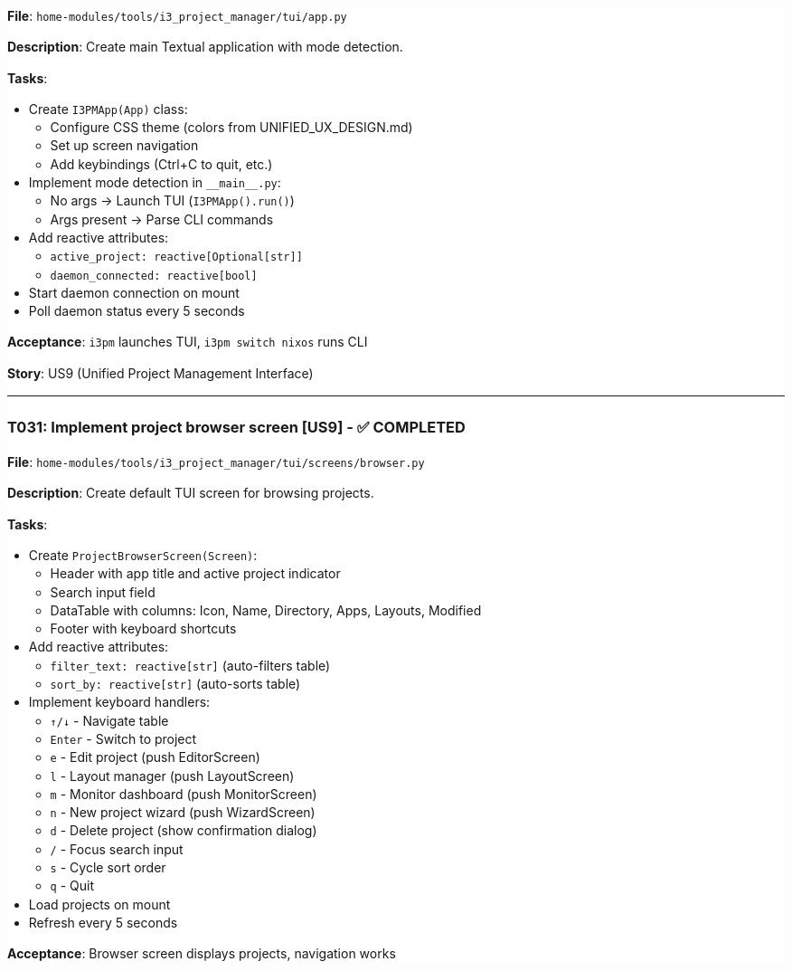 **File**: `home-modules/tools/i3_project_manager/tui/app.py`

**Description**: Create main Textual application with mode detection.

**Tasks**:
- Create `I3PMApp(App)` class:
  - Configure CSS theme (colors from UNIFIED_UX_DESIGN.md)
  - Set up screen navigation
  - Add keybindings (Ctrl+C to quit, etc.)
- Implement mode detection in `__main__.py`:
  - No args → Launch TUI (`I3PMApp().run()`)
  - Args present → Parse CLI commands
- Add reactive attributes:
  - `active_project: reactive[Optional[str]]`
  - `daemon_connected: reactive[bool]`
- Start daemon connection on mount
- Poll daemon status every 5 seconds

**Acceptance**: `i3pm` launches TUI, `i3pm switch nixos` runs CLI

**Story**: US9 (Unified Project Management Interface)

---

### T031: Implement project browser screen [US9] - ✅ COMPLETED

**File**: `home-modules/tools/i3_project_manager/tui/screens/browser.py`

**Description**: Create default TUI screen for browsing projects.

**Tasks**:
- Create `ProjectBrowserScreen(Screen)`:
  - Header with app title and active project indicator
  - Search input field
  - DataTable with columns: Icon, Name, Directory, Apps, Layouts, Modified
  - Footer with keyboard shortcuts
- Add reactive attributes:
  - `filter_text: reactive[str]` (auto-filters table)
  - `sort_by: reactive[str]` (auto-sorts table)
- Implement keyboard handlers:
  - `↑/↓` - Navigate table
  - `Enter` - Switch to project
  - `e` - Edit project (push EditorScreen)
  - `l` - Layout manager (push LayoutScreen)
  - `m` - Monitor dashboard (push MonitorScreen)
  - `n` - New project wizard (push WizardScreen)
  - `d` - Delete project (show confirmation dialog)
  - `/` - Focus search input
  - `s` - Cycle sort order
  - `q` - Quit
- Load projects on mount
- Refresh every 5 seconds

**Acceptance**: Browser screen displays projects, navigation works
